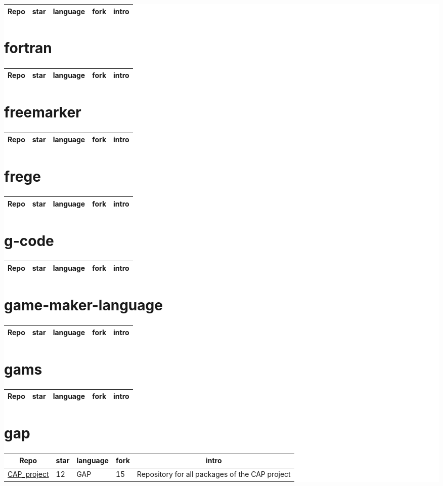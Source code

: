 Repo|star|language|fork|intro
-|-|-|-|-



# fortran

Repo|star|language|fork|intro
-|-|-|-|-



# freemarker

Repo|star|language|fork|intro
-|-|-|-|-



# frege

Repo|star|language|fork|intro
-|-|-|-|-



# g-code

Repo|star|language|fork|intro
-|-|-|-|-



# game-maker-language

Repo|star|language|fork|intro
-|-|-|-|-



# gams

Repo|star|language|fork|intro
-|-|-|-|-



# gap

Repo|star|language|fork|intro
-|-|-|-|-
[CAP_project](https://github.com/homalg-project/CAP_project)|12|GAP|15|Repository for all packages of the CAP project
